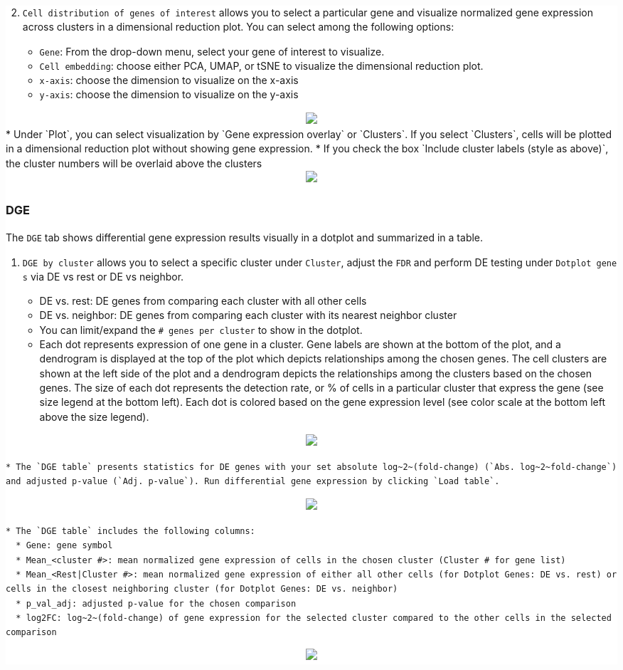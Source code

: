 2. `Cell distribution of genes of interest` allows you to select a particular gene and visualize normalized gene expression across clusters in a dimensional reduction plot. You can select among the following options:

    * `Gene`: From the drop-down menu, select your gene of interest to visualize.  
    * `Cell embedding`: choose either PCA, UMAP, or tSNE to visualize the dimensional reduction plot.
    * `x-axis`: choose the dimension to visualize on the x-axis
    * `y-axis`: choose the dimension to visualize on the y-axis 
<center>
<img src="ncats-SEQUIN-tutorial_files/figure-html/unnamed-chunk-81-1.png" width="1957px" />
</center>
    * Under `Plot`, you can select visualization by `Gene expression overlay` or `Clusters`. If you select `Clusters`, cells will be plotted in a dimensional reduction plot without showing gene expression.
    * If you check the box `Include cluster labels (style as above)`, the cluster numbers will be overlaid above the clusters
<center>
<img src="ncats-SEQUIN-tutorial_files/figure-html/unnamed-chunk-82-1.png" width="1660px" />
</center>

### DGE

The `DGE` tab shows differential gene expression results visually in a dotplot and summarized in a table.

1. `DGE by cluster` allows you to select a specific cluster under `Cluster`, adjust the `FDR` and perform DE testing under `Dotplot genes` via DE vs rest or DE vs neighbor. 

    * DE vs. rest: DE genes from comparing each cluster with all other cells
    * DE vs. neighbor: DE genes from comparing each cluster with its nearest neighbor cluster
    * You can limit/expand the `# genes per cluster` to show in the dotplot.
    * Each dot represents expression of one gene in a cluster. Gene labels are shown at the bottom of the plot, and a dendrogram is displayed at the top of the plot which depicts relationships among the chosen genes. The cell clusters are shown at the left side of the plot and a dendrogram depicts the relationships among the clusters based on the chosen genes. The size of each dot represents the detection rate, or % of cells in a particular cluster that express the gene (see size legend at the bottom left). Each dot is colored based on the gene expression level (see color scale at the bottom left above the size legend).  
<center>
<img src="ncats-SEQUIN-tutorial_files/figure-html/unnamed-chunk-83-1.png" width="1957px" />
</center>

    * The `DGE table` presents statistics for DE genes with your set absolute log~2~(fold-change) (`Abs. log~2~fold-change`) and adjusted p-value (`Adj. p-value`). Run differential gene expression by clicking `Load table`.
<center>
<img src="ncats-SEQUIN-tutorial_files/figure-html/unnamed-chunk-84-1.png" width="1957px" />
</center>
    
    * The `DGE table` includes the following columns:
      * Gene: gene symbol
      * Mean_<cluster #>: mean normalized gene expression of cells in the chosen cluster (Cluster # for gene list)  
      * Mean_<Rest|Cluster #>: mean normalized gene expression of either all other cells (for Dotplot Genes: DE vs. rest) or cells in the closest neighboring cluster (for Dotplot Genes: DE vs. neighbor)  
      * p_val_adj: adjusted p-value for the chosen comparison  
      * log2FC: log~2~(fold-change) of gene expression for the selected cluster compared to the other cells in the selected comparison  
<center>
<img src="ncats-SEQUIN-tutorial_files/figure-html/unnamed-chunk-85-1.png" width="1957px" />
</center>
